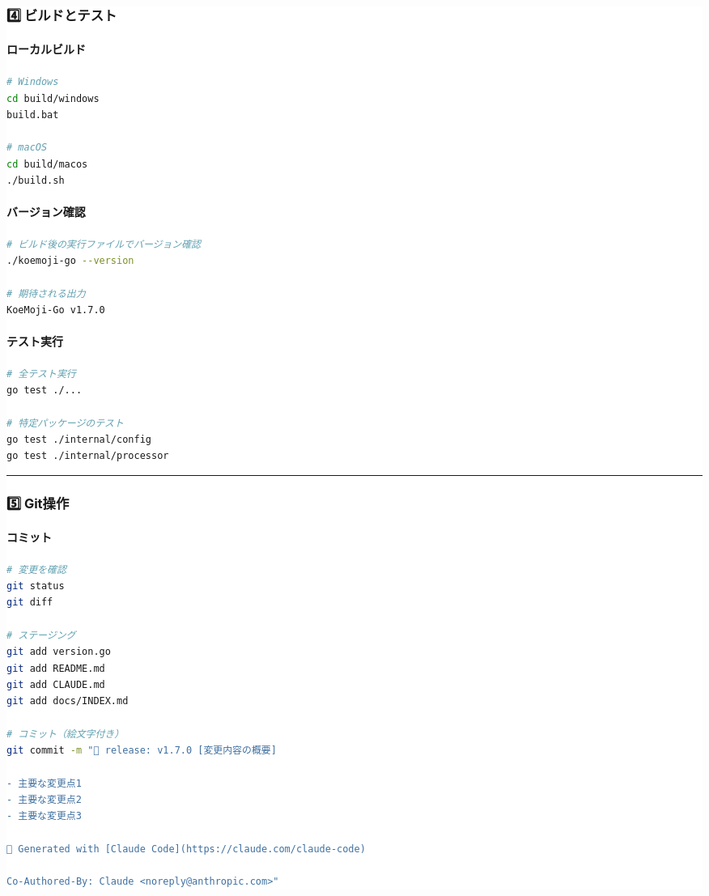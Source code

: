 
### 4️⃣ ビルドとテスト

#### ローカルビルド

```bash
# Windows
cd build/windows
build.bat

# macOS
cd build/macos
./build.sh
```

#### バージョン確認

```bash
# ビルド後の実行ファイルでバージョン確認
./koemoji-go --version

# 期待される出力
KoeMoji-Go v1.7.0
```

#### テスト実行

```bash
# 全テスト実行
go test ./...

# 特定パッケージのテスト
go test ./internal/config
go test ./internal/processor
```

---

### 5️⃣ Git操作

#### コミット

```bash
# 変更を確認
git status
git diff

# ステージング
git add version.go
git add README.md
git add CLAUDE.md
git add docs/INDEX.md

# コミット（絵文字付き）
git commit -m "🚀 release: v1.7.0 [変更内容の概要]

- 主要な変更点1
- 主要な変更点2
- 主要な変更点3

🤖 Generated with [Claude Code](https://claude.com/claude-code)

Co-Authored-By: Claude <noreply@anthropic.com>"
```
